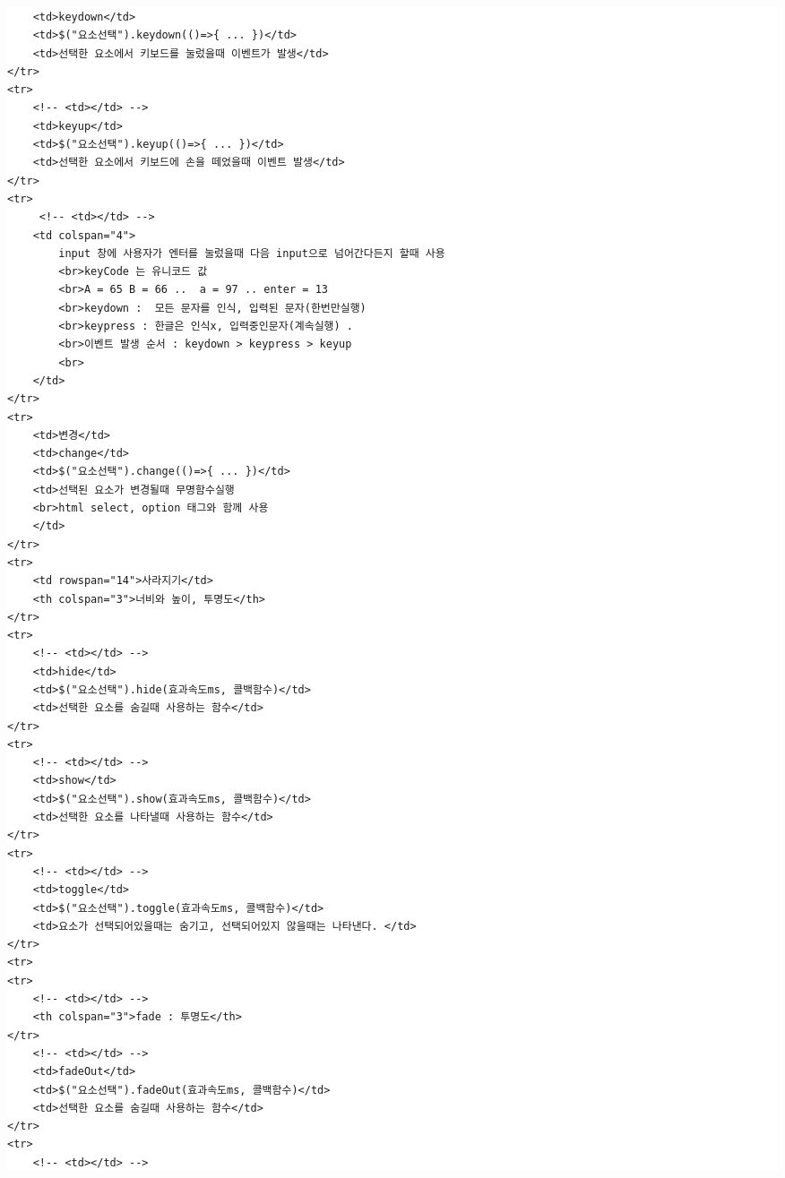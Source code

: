         <td>keydown</td>
        <td>$("요소선택").keydown(()=>{ ... })</td>
        <td>선택한 요소에서 키보드를 눌렀을때 이벤트가 발생</td>
    </tr>
    <tr>
        <!-- <td></td> -->
        <td>keyup</td>
        <td>$("요소선택").keyup(()=>{ ... })</td>
        <td>선택한 요소에서 키보드에 손을 떼었을때 이벤트 발생</td>
    </tr>
    <tr>
         <!-- <td></td> -->
        <td colspan="4">
            input 창에 사용자가 엔터를 눌렀을때 다음 input으로 넘어간다든지 할때 사용
            <br>keyCode 는 유니코드 값
            <br>A = 65 B = 66 ..  a = 97 .. enter = 13
            <br>keydown :  모든 문자를 인식, 입력된 문자(한번만실행)
            <br>keypress : 한글은 인식x, 입력중인문자(계속실행) .
            <br>이벤트 발생 순서 : keydown > keypress > keyup
            <br>
        </td>
    </tr>
    <tr>
        <td>변경</td>
        <td>change</td>
        <td>$("요소선택").change(()=>{ ... })</td>
        <td>선택된 요소가 변경될때 무명함수실행
        <br>html select, option 태그와 함께 사용
        </td>
    </tr>
    <tr>
        <td rowspan="14">사라지기</td>
        <th colspan="3">너비와 높이, 투명도</th>
    </tr>
    <tr>
        <!-- <td></td> -->
        <td>hide</td>
        <td>$("요소선택").hide(효과속도ms, 콜백함수)</td>
        <td>선택한 요소를 숨길때 사용하는 함수</td>
    </tr>
    <tr>
        <!-- <td></td> -->
        <td>show</td>
        <td>$("요소선택").show(효과속도ms, 콜백함수)</td>
        <td>선택한 요소를 나타낼때 사용하는 함수</td>
    </tr>
    <tr>
        <!-- <td></td> -->
        <td>toggle</td>
        <td>$("요소선택").toggle(효과속도ms, 콜백함수)</td>
        <td>요소가 선택되어있을때는 숨기고, 선택되어있지 않을때는 나타낸다. </td>
    </tr>
    <tr>
    <tr>
        <!-- <td></td> -->
        <th colspan="3">fade : 투명도</th>
    </tr>
        <!-- <td></td> -->
        <td>fadeOut</td>
        <td>$("요소선택").fadeOut(효과속도ms, 콜백함수)</td>
        <td>선택한 요소를 숨길때 사용하는 함수</td>
    </tr>
    <tr>
        <!-- <td></td> -->